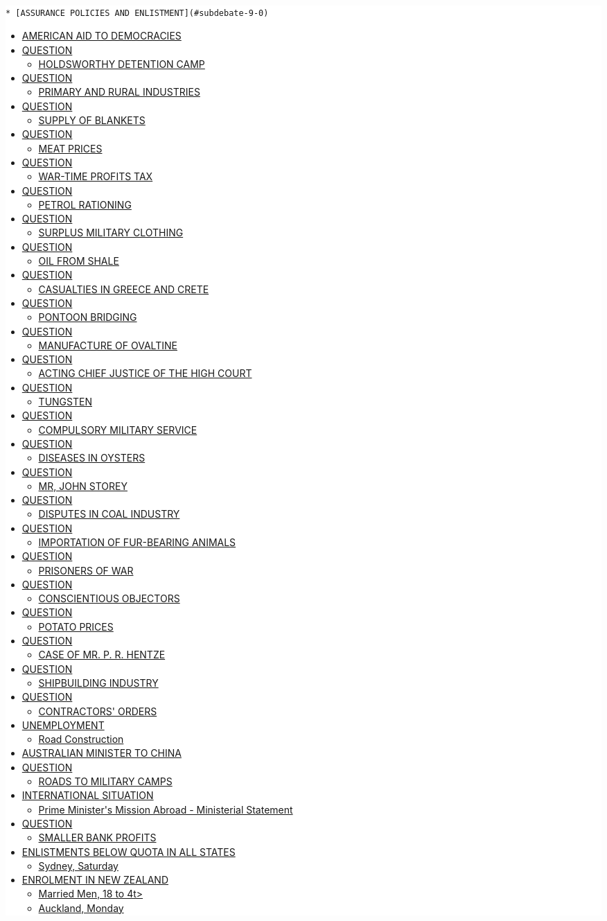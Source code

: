     * [ASSURANCE POLICIES AND ENLISTMENT](#subdebate-9-0)
* [AMERICAN AID TO DEMOCRACIES](#debate-10)
* [QUESTION](#debate-11)
    * [HOLDSWORTHY DETENTION CAMP](#subdebate-11-0)
* [QUESTION](#debate-12)
    * [PRIMARY AND RURAL INDUSTRIES](#subdebate-12-0)
* [QUESTION](#debate-13)
    * [SUPPLY OF BLANKETS](#subdebate-13-0)
* [QUESTION](#debate-14)
    * [MEAT PRICES](#subdebate-14-0)
* [QUESTION](#debate-15)
    * [WAR-TIME PROFITS TAX](#subdebate-15-0)
* [QUESTION](#debate-16)
    * [PETROL RATIONING](#subdebate-16-0)
* [QUESTION](#debate-17)
    * [SURPLUS MILITARY CLOTHING](#subdebate-17-0)
* [QUESTION](#debate-18)
    * [OIL FROM SHALE](#subdebate-18-0)
* [QUESTION](#debate-19)
    * [CASUALTIES IN GREECE AND CRETE](#subdebate-19-0)
* [QUESTION](#debate-20)
    * [PONTOON BRIDGING](#subdebate-20-0)
* [QUESTION](#debate-21)
    * [MANUFACTURE OF OVALTINE](#subdebate-21-0)
* [QUESTION](#debate-22)
    * [ACTING CHIEF JUSTICE OF THE HIGH COURT](#subdebate-22-0)
* [QUESTION](#debate-23)
    * [TUNGSTEN](#subdebate-23-0)
* [QUESTION](#debate-24)
    * [COMPULSORY MILITARY SERVICE](#subdebate-24-0)
* [QUESTION](#debate-25)
    * [DISEASES IN OYSTERS](#subdebate-25-0)
* [QUESTION](#debate-26)
    * [MR, JOHN STOREY](#subdebate-26-0)
* [QUESTION](#debate-27)
    * [DISPUTES IN COAL INDUSTRY](#subdebate-27-0)
* [QUESTION](#debate-28)
    * [IMPORTATION OF FUR-BEARING ANIMALS](#subdebate-28-0)
* [QUESTION](#debate-29)
    * [PRISONERS OF WAR](#subdebate-29-0)
* [QUESTION](#debate-30)
    * [CONSCIENTIOUS OBJECTORS](#subdebate-30-0)
* [QUESTION](#debate-31)
    * [POTATO PRICES](#subdebate-31-0)
* [QUESTION](#debate-32)
    * [CASE OF MR. P. R. HENTZE](#subdebate-32-0)
* [QUESTION](#debate-33)
    * [SHIPBUILDING INDUSTRY](#subdebate-33-0)
* [QUESTION](#debate-34)
    * [CONTRACTORS' ORDERS](#subdebate-34-0)
* [UNEMPLOYMENT](#debate-35)
    * [Road Construction](#subdebate-35-0)
* [AUSTRALIAN MINISTER TO CHINA](#debate-36)
* [QUESTION](#debate-37)
    * [ROADS TO MILITARY CAMPS](#subdebate-37-0)
* [INTERNATIONAL SITUATION](#debate-38)
    * [Prime Minister's Mission Abroad - Ministerial Statement](#subdebate-38-0)
* [QUESTION](#debate-39)
    * [SMALLER BANK PROFITS](#subdebate-39-0)
* [ENLISTMENTS BELOW QUOTA IN ALL STATES](#debate-40)
    * [Sydney, Saturday](#subdebate-40-0)
* [ENROLMENT IN NEW ZEALAND](#debate-41)
    * [Married Men, 18 to 4t>](#subdebate-41-0)
    * [Auckland, Monday](#subdebate-41-2)